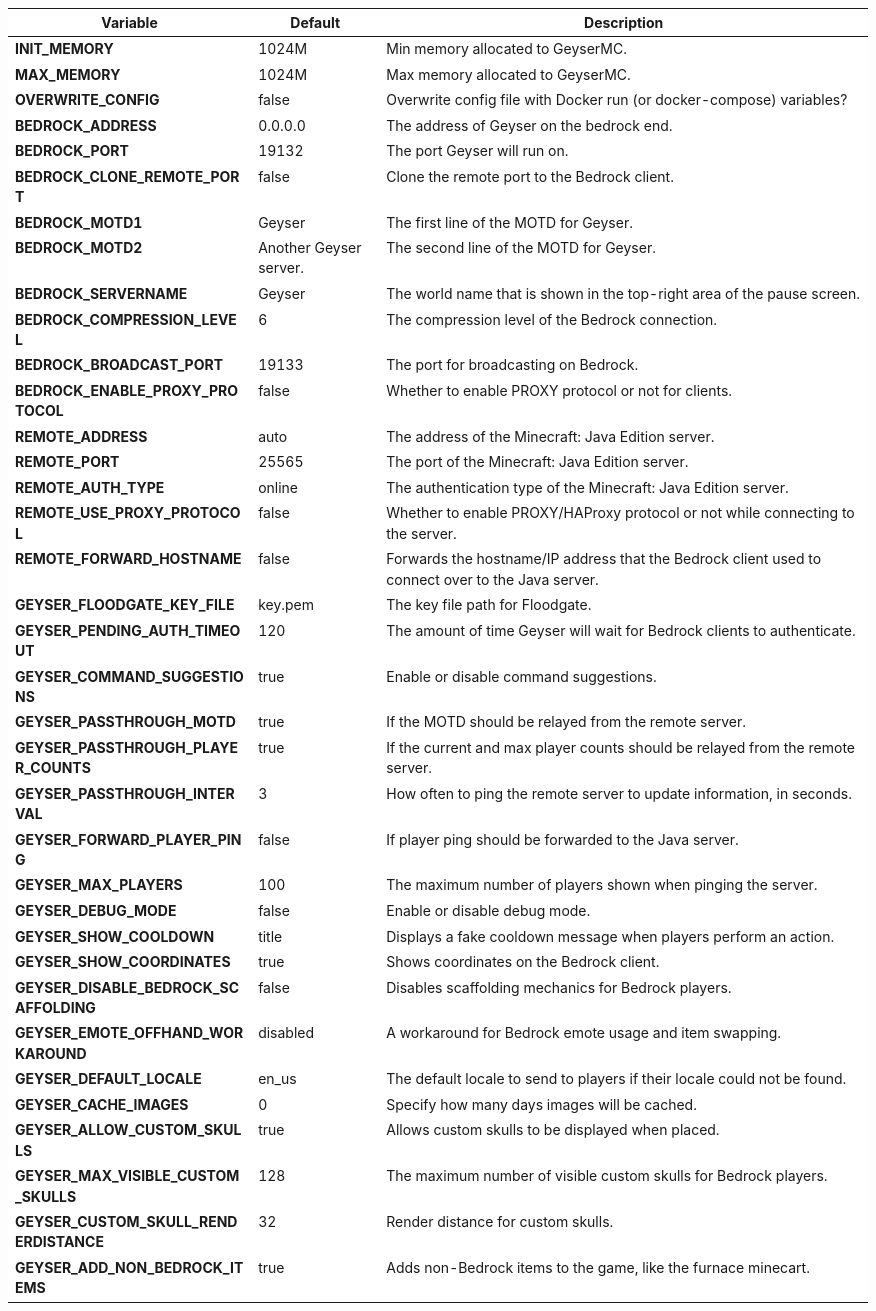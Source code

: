 | Variable | Default | Description |
|---|---|---|
| **INIT_MEMORY** | 1024M | Min memory allocated to GeyserMC. |
| **MAX_MEMORY** | 1024M | Max memory allocated to GeyserMC. |
| **OVERWRITE_CONFIG** | false | Overwrite config file with Docker run (or docker-compose) variables? |
| **BEDROCK_ADDRESS** | 0.0.0.0 | The address of Geyser on the bedrock end. |
| **BEDROCK_PORT** | 19132 | The port Geyser will run on. |
| **BEDROCK_CLONE_REMOTE_PORT** | false | Clone the remote port to the Bedrock client. |
| **BEDROCK_MOTD1** | Geyser | The first line of the MOTD for Geyser. |
| **BEDROCK_MOTD2** | Another Geyser server. | The second line of the MOTD for Geyser. |
| **BEDROCK_SERVERNAME** | Geyser | The world name that is shown in the top-right area of the pause screen. |
| **BEDROCK_COMPRESSION_LEVEL** | 6 | The compression level of the Bedrock connection. |
| **BEDROCK_BROADCAST_PORT** | 19133 | The port for broadcasting on Bedrock. |
| **BEDROCK_ENABLE_PROXY_PROTOCOL** | false | Whether to enable PROXY protocol or not for clients. |
| **REMOTE_ADDRESS** | auto | The address of the Minecraft: Java Edition server. |
| **REMOTE_PORT** | 25565 | The port of the Minecraft: Java Edition server. |
| **REMOTE_AUTH_TYPE** | online | The authentication type of the Minecraft: Java Edition server. |
| **REMOTE_USE_PROXY_PROTOCOL** | false | Whether to enable PROXY/HAProxy protocol or not while connecting to the server. |
| **REMOTE_FORWARD_HOSTNAME** | false | Forwards the hostname/IP address that the Bedrock client used to connect over to the Java server. |
| **GEYSER_FLOODGATE_KEY_FILE** | key.pem | The key file path for Floodgate. |
| **GEYSER_PENDING_AUTH_TIMEOUT** | 120 | The amount of time Geyser will wait for Bedrock clients to authenticate. |
| **GEYSER_COMMAND_SUGGESTIONS** | true | Enable or disable command suggestions. |
| **GEYSER_PASSTHROUGH_MOTD** | true | If the MOTD should be relayed from the remote server. |
| **GEYSER_PASSTHROUGH_PLAYER_COUNTS** | true | If the current and max player counts should be relayed from the remote server. |
| **GEYSER_PASSTHROUGH_INTERVAL** | 3 | How often to ping the remote server to update information, in seconds. |
| **GEYSER_FORWARD_PLAYER_PING** | false | If player ping should be forwarded to the Java server. |
| **GEYSER_MAX_PLAYERS** | 100 | The maximum number of players shown when pinging the server. |
| **GEYSER_DEBUG_MODE** | false | Enable or disable debug mode. |
| **GEYSER_SHOW_COOLDOWN** | title | Displays a fake cooldown message when players perform an action. |
| **GEYSER_SHOW_COORDINATES** | true | Shows coordinates on the Bedrock client. |
| **GEYSER_DISABLE_BEDROCK_SCAFFOLDING** | false | Disables scaffolding mechanics for Bedrock players. |
| **GEYSER_EMOTE_OFFHAND_WORKAROUND** | disabled | A workaround for Bedrock emote usage and item swapping. |
| **GEYSER_DEFAULT_LOCALE** | en_us | The default locale to send to players if their locale could not be found. |
| **GEYSER_CACHE_IMAGES** | 0 | Specify how many days images will be cached. |
| **GEYSER_ALLOW_CUSTOM_SKULLS** | true | Allows custom skulls to be displayed when placed. |
| **GEYSER_MAX_VISIBLE_CUSTOM_SKULLS** | 128 | The maximum number of visible custom skulls for Bedrock players. |
| **GEYSER_CUSTOM_SKULL_RENDERDISTANCE** | 32 | Render distance for custom skulls. |
| **GEYSER_ADD_NON_BEDROCK_ITEMS** | true | Adds non-Bedrock items to the game, like the furnace minecart. |